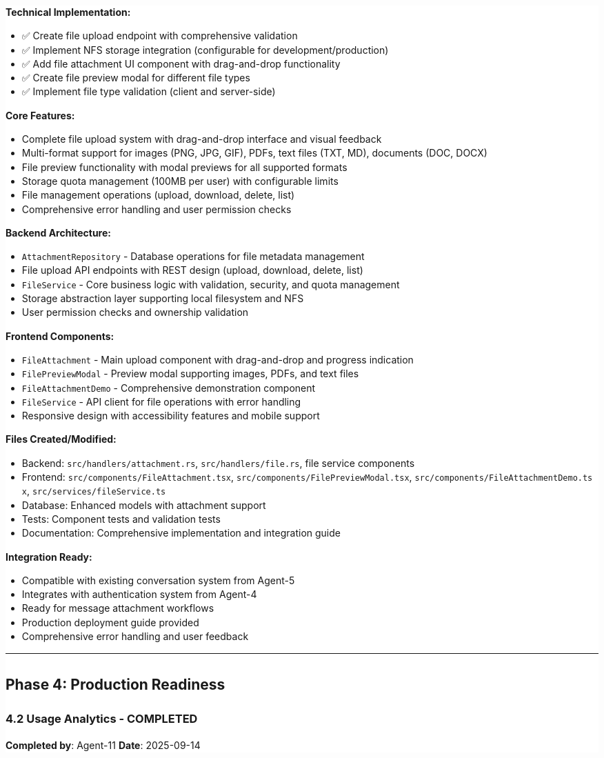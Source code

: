 **Technical Implementation:**
- ✅ Create file upload endpoint with comprehensive validation
- ✅ Implement NFS storage integration (configurable for development/production)
- ✅ Add file attachment UI component with drag-and-drop functionality
- ✅ Create file preview modal for different file types
- ✅ Implement file type validation (client and server-side)

**Core Features:**
- Complete file upload system with drag-and-drop interface and visual feedback
- Multi-format support for images (PNG, JPG, GIF), PDFs, text files (TXT, MD), documents (DOC, DOCX)
- File preview functionality with modal previews for all supported formats
- Storage quota management (100MB per user) with configurable limits
- File management operations (upload, download, delete, list)
- Comprehensive error handling and user permission checks

**Backend Architecture:**
- `AttachmentRepository` - Database operations for file metadata management
- File upload API endpoints with REST design (upload, download, delete, list)
- `FileService` - Core business logic with validation, security, and quota management
- Storage abstraction layer supporting local filesystem and NFS
- User permission checks and ownership validation

**Frontend Components:**
- `FileAttachment` - Main upload component with drag-and-drop and progress indication
- `FilePreviewModal` - Preview modal supporting images, PDFs, and text files
- `FileAttachmentDemo` - Comprehensive demonstration component
- `FileService` - API client for file operations with error handling
- Responsive design with accessibility features and mobile support

**Files Created/Modified:**
- Backend: `src/handlers/attachment.rs`, `src/handlers/file.rs`, file service components
- Frontend: `src/components/FileAttachment.tsx`, `src/components/FilePreviewModal.tsx`, `src/components/FileAttachmentDemo.tsx`, `src/services/fileService.ts`
- Database: Enhanced models with attachment support
- Tests: Component tests and validation tests
- Documentation: Comprehensive implementation and integration guide

**Integration Ready:**
- Compatible with existing conversation system from Agent-5
- Integrates with authentication system from Agent-4
- Ready for message attachment workflows
- Production deployment guide provided
- Comprehensive error handling and user feedback

---

## Phase 4: Production Readiness

### 4.2 Usage Analytics - **COMPLETED**
**Completed by**: Agent-11
**Date**: 2025-09-14
